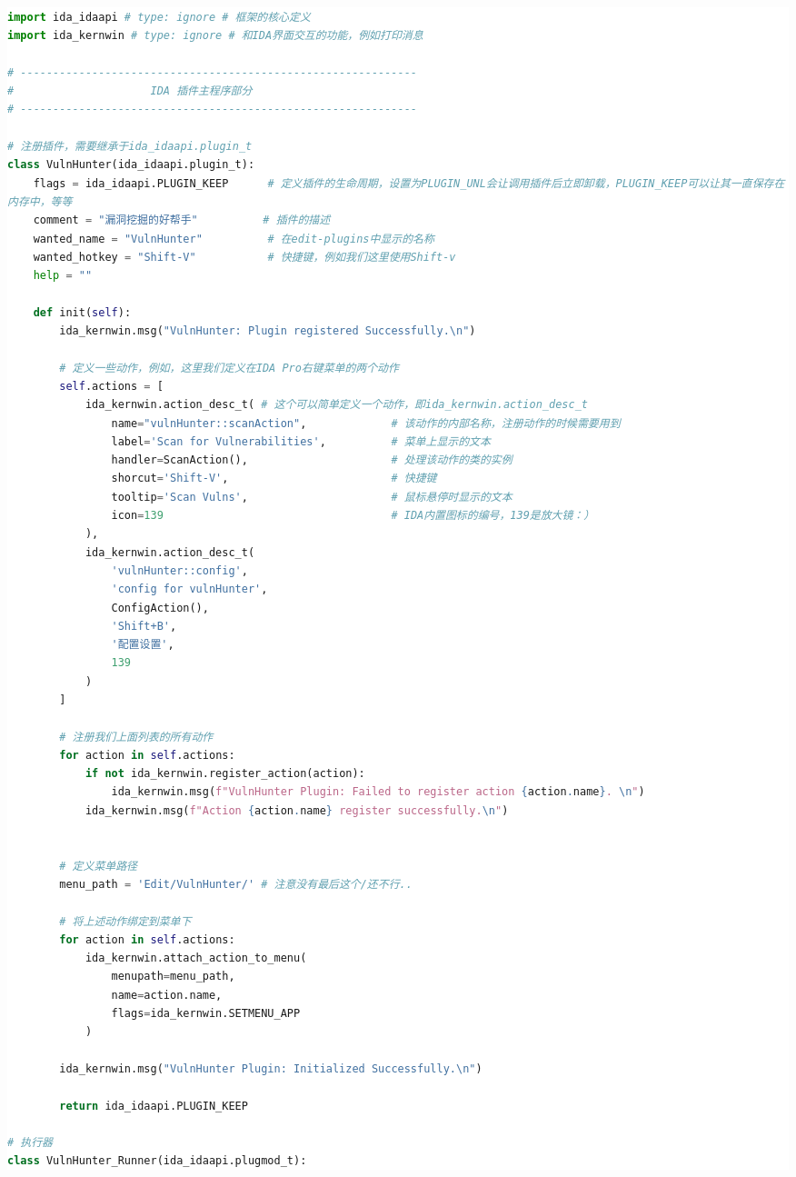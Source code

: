 ```python
import ida_idaapi # type: ignore # 框架的核心定义
import ida_kernwin # type: ignore # 和IDA界面交互的功能，例如打印消息

# -------------------------------------------------------------
#                     IDA 插件主程序部分
# -------------------------------------------------------------

# 注册插件，需要继承于ida_idaapi.plugin_t
class VulnHunter(ida_idaapi.plugin_t):
    flags = ida_idaapi.PLUGIN_KEEP      # 定义插件的生命周期，设置为PLUGIN_UNL会让调用插件后立即卸载，PLUGIN_KEEP可以让其一直保存在内存中，等等
    comment = "漏洞挖掘的好帮手"          # 插件的描述
    wanted_name = "VulnHunter"          # 在edit-plugins中显示的名称
    wanted_hotkey = "Shift-V"           # 快捷键，例如我们这里使用Shift-v
    help = ""
    
    def init(self):
        ida_kernwin.msg("VulnHunter: Plugin registered Successfully.\n")

        # 定义一些动作，例如，这里我们定义在IDA Pro右键菜单的两个动作
        self.actions = [
            ida_kernwin.action_desc_t( # 这个可以简单定义一个动作，即ida_kernwin.action_desc_t
                name="vulnHunter::scanAction",             # 该动作的内部名称，注册动作的时候需要用到
                label='Scan for Vulnerabilities',          # 菜单上显示的文本
                handler=ScanAction(),                      # 处理该动作的类的实例
                shorcut='Shift-V',                         # 快捷键
                tooltip='Scan Vulns',                      # 鼠标悬停时显示的文本
                icon=139                                   # IDA内置图标的编号，139是放大镜：）
            ),
            ida_kernwin.action_desc_t(
                'vulnHunter::config',
                'config for vulnHunter',
                ConfigAction(),
                'Shift+B',
                '配置设置',
                139
            )
        ]
        
        # 注册我们上面列表的所有动作
        for action in self.actions:
            if not ida_kernwin.register_action(action):
                ida_kernwin.msg(f"VulnHunter Plugin: Failed to register action {action.name}. \n")
            ida_kernwin.msg(f"Action {action.name} register successfully.\n")
        
        
        # 定义菜单路径
        menu_path = 'Edit/VulnHunter/' # 注意没有最后这个/还不行..
        
        # 将上述动作绑定到菜单下
        for action in self.actions:
            ida_kernwin.attach_action_to_menu(
                menupath=menu_path,
                name=action.name,
                flags=ida_kernwin.SETMENU_APP
            )
        
        ida_kernwin.msg("VulnHunter Plugin: Initialized Successfully.\n")
        
        return ida_idaapi.PLUGIN_KEEP

# 执行器
class VulnHunter_Runner(ida_idaapi.plugmod_t):
```